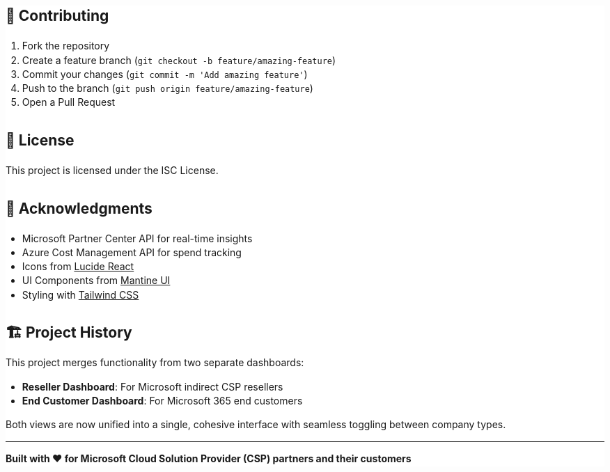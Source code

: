 ## 🤝 Contributing

1. Fork the repository
2. Create a feature branch (`git checkout -b feature/amazing-feature`)
3. Commit your changes (`git commit -m 'Add amazing feature'`)
4. Push to the branch (`git push origin feature/amazing-feature`)
5. Open a Pull Request

## 📄 License

This project is licensed under the ISC License.

## 🙏 Acknowledgments

- Microsoft Partner Center API for real-time insights
- Azure Cost Management API for spend tracking
- Icons from [Lucide React](https://lucide.dev)
- UI Components from [Mantine UI](https://mantine.dev)
- Styling with [Tailwind CSS](https://tailwindcss.com)

## 🏗️ Project History

This project merges functionality from two separate dashboards:
- **Reseller Dashboard**: For Microsoft indirect CSP resellers
- **End Customer Dashboard**: For Microsoft 365 end customers

Both views are now unified into a single, cohesive interface with seamless toggling between company types.

---

**Built with ❤️ for Microsoft Cloud Solution Provider (CSP) partners and their customers**
